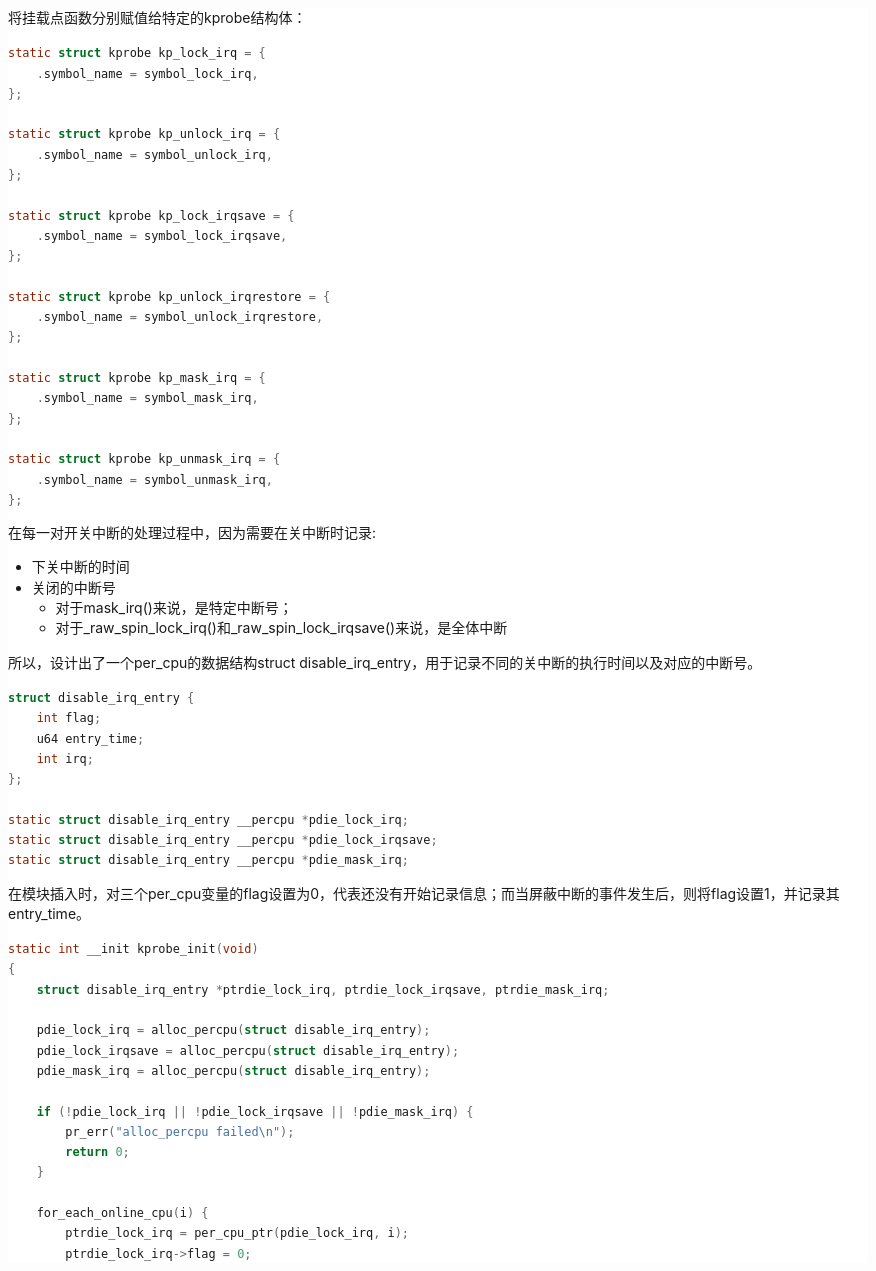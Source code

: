将挂载点函数分别赋值给特定的kprobe结构体：

```c
static struct kprobe kp_lock_irq = {
	.symbol_name = symbol_lock_irq,
};

static struct kprobe kp_unlock_irq = {
	.symbol_name = symbol_unlock_irq,
};

static struct kprobe kp_lock_irqsave = {
	.symbol_name = symbol_lock_irqsave,
};

static struct kprobe kp_unlock_irqrestore = {
	.symbol_name = symbol_unlock_irqrestore,
};

static struct kprobe kp_mask_irq = {
	.symbol_name = symbol_mask_irq,
};

static struct kprobe kp_unmask_irq = {
	.symbol_name = symbol_unmask_irq,
};
```

在每一对开关中断的处理过程中，因为需要在关中断时记录:

- 下关中断的时间
- 关闭的中断号
	- 对于mask_irq()来说，是特定中断号；
	- 对于_raw_spin_lock_irq()和_raw_spin_lock_irqsave()来说，是全体中断

所以，设计出了一个per_cpu的数据结构struct disable_irq_entry，用于记录不同的关中断的执行时间以及对应的中断号。

```c
struct disable_irq_entry {
	int flag;
	u64 entry_time;
	int irq;
};

static struct disable_irq_entry __percpu *pdie_lock_irq;
static struct disable_irq_entry __percpu *pdie_lock_irqsave;
static struct disable_irq_entry __percpu *pdie_mask_irq;
```

在模块插入时，对三个per_cpu变量的flag设置为0，代表还没有开始记录信息；而当屏蔽中断的事件发生后，则将flag设置1，并记录其entry_time。

```c
static int __init kprobe_init(void)
{
	struct disable_irq_entry *ptrdie_lock_irq, ptrdie_lock_irqsave, ptrdie_mask_irq;

	pdie_lock_irq = alloc_percpu(struct disable_irq_entry);
	pdie_lock_irqsave = alloc_percpu(struct disable_irq_entry);
	pdie_mask_irq = alloc_percpu(struct disable_irq_entry);
	
	if (!pdie_lock_irq || !pdie_lock_irqsave || !pdie_mask_irq) {
		pr_err("alloc_percpu failed\n");
		return 0;
	}

	for_each_online_cpu(i) {
		ptrdie_lock_irq = per_cpu_ptr(pdie_lock_irq, i);
		ptrdie_lock_irq->flag = 0;
```